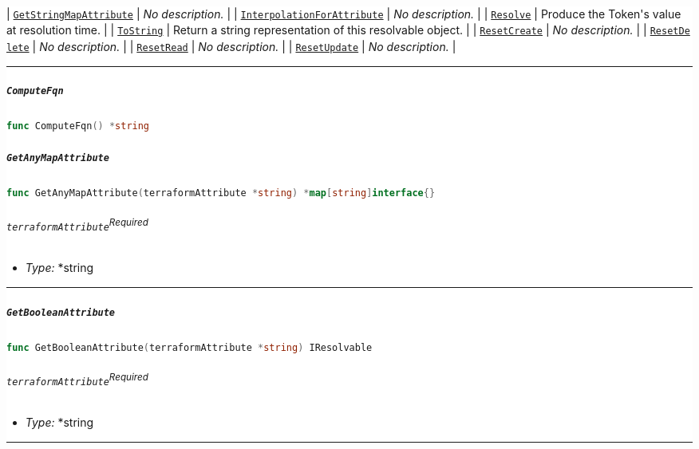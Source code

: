 | <code><a href="#@cdktf/provider-azurestack.storageBlob.StorageBlobTimeoutsOutputReference.getStringMapAttribute">GetStringMapAttribute</a></code> | *No description.* |
| <code><a href="#@cdktf/provider-azurestack.storageBlob.StorageBlobTimeoutsOutputReference.interpolationForAttribute">InterpolationForAttribute</a></code> | *No description.* |
| <code><a href="#@cdktf/provider-azurestack.storageBlob.StorageBlobTimeoutsOutputReference.resolve">Resolve</a></code> | Produce the Token's value at resolution time. |
| <code><a href="#@cdktf/provider-azurestack.storageBlob.StorageBlobTimeoutsOutputReference.toString">ToString</a></code> | Return a string representation of this resolvable object. |
| <code><a href="#@cdktf/provider-azurestack.storageBlob.StorageBlobTimeoutsOutputReference.resetCreate">ResetCreate</a></code> | *No description.* |
| <code><a href="#@cdktf/provider-azurestack.storageBlob.StorageBlobTimeoutsOutputReference.resetDelete">ResetDelete</a></code> | *No description.* |
| <code><a href="#@cdktf/provider-azurestack.storageBlob.StorageBlobTimeoutsOutputReference.resetRead">ResetRead</a></code> | *No description.* |
| <code><a href="#@cdktf/provider-azurestack.storageBlob.StorageBlobTimeoutsOutputReference.resetUpdate">ResetUpdate</a></code> | *No description.* |

---

##### `ComputeFqn` <a name="ComputeFqn" id="@cdktf/provider-azurestack.storageBlob.StorageBlobTimeoutsOutputReference.computeFqn"></a>

```go
func ComputeFqn() *string
```

##### `GetAnyMapAttribute` <a name="GetAnyMapAttribute" id="@cdktf/provider-azurestack.storageBlob.StorageBlobTimeoutsOutputReference.getAnyMapAttribute"></a>

```go
func GetAnyMapAttribute(terraformAttribute *string) *map[string]interface{}
```

###### `terraformAttribute`<sup>Required</sup> <a name="terraformAttribute" id="@cdktf/provider-azurestack.storageBlob.StorageBlobTimeoutsOutputReference.getAnyMapAttribute.parameter.terraformAttribute"></a>

- *Type:* *string

---

##### `GetBooleanAttribute` <a name="GetBooleanAttribute" id="@cdktf/provider-azurestack.storageBlob.StorageBlobTimeoutsOutputReference.getBooleanAttribute"></a>

```go
func GetBooleanAttribute(terraformAttribute *string) IResolvable
```

###### `terraformAttribute`<sup>Required</sup> <a name="terraformAttribute" id="@cdktf/provider-azurestack.storageBlob.StorageBlobTimeoutsOutputReference.getBooleanAttribute.parameter.terraformAttribute"></a>

- *Type:* *string

---